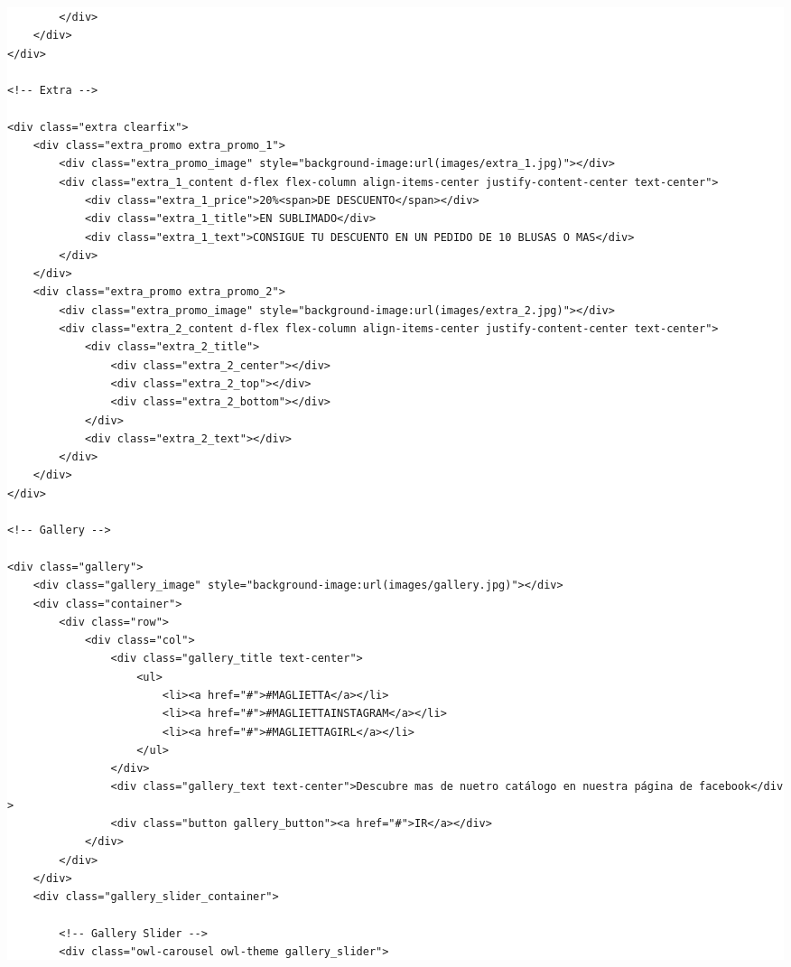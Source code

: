 			</div>
		</div>
	</div>

	<!-- Extra -->

	<div class="extra clearfix">
		<div class="extra_promo extra_promo_1">
			<div class="extra_promo_image" style="background-image:url(images/extra_1.jpg)"></div>
			<div class="extra_1_content d-flex flex-column align-items-center justify-content-center text-center">
				<div class="extra_1_price">20%<span>DE DESCUENTO</span></div>
				<div class="extra_1_title">EN SUBLIMADO</div>
				<div class="extra_1_text">CONSIGUE TU DESCUENTO EN UN PEDIDO DE 10 BLUSAS O MAS</div>
			</div>
		</div>
		<div class="extra_promo extra_promo_2">
			<div class="extra_promo_image" style="background-image:url(images/extra_2.jpg)"></div>
			<div class="extra_2_content d-flex flex-column align-items-center justify-content-center text-center">
				<div class="extra_2_title">
					<div class="extra_2_center"></div>
					<div class="extra_2_top"></div>
					<div class="extra_2_bottom"></div>
				</div>
				<div class="extra_2_text"></div>
			</div>
		</div>
	</div>

	<!-- Gallery -->

	<div class="gallery">
		<div class="gallery_image" style="background-image:url(images/gallery.jpg)"></div>
		<div class="container">
			<div class="row">
				<div class="col">
					<div class="gallery_title text-center">
						<ul>
							<li><a href="#">#MAGLIETTA</a></li>
							<li><a href="#">#MAGLIETTAINSTAGRAM</a></li>
							<li><a href="#">#MAGLIETTAGIRL</a></li>
						</ul>
					</div>
					<div class="gallery_text text-center">Descubre mas de nuetro catálogo en nuestra página de facebook</div>
					<div class="button gallery_button"><a href="#">IR</a></div>
				</div>
			</div>
		</div>	
		<div class="gallery_slider_container">
			
			<!-- Gallery Slider -->
			<div class="owl-carousel owl-theme gallery_slider">
				